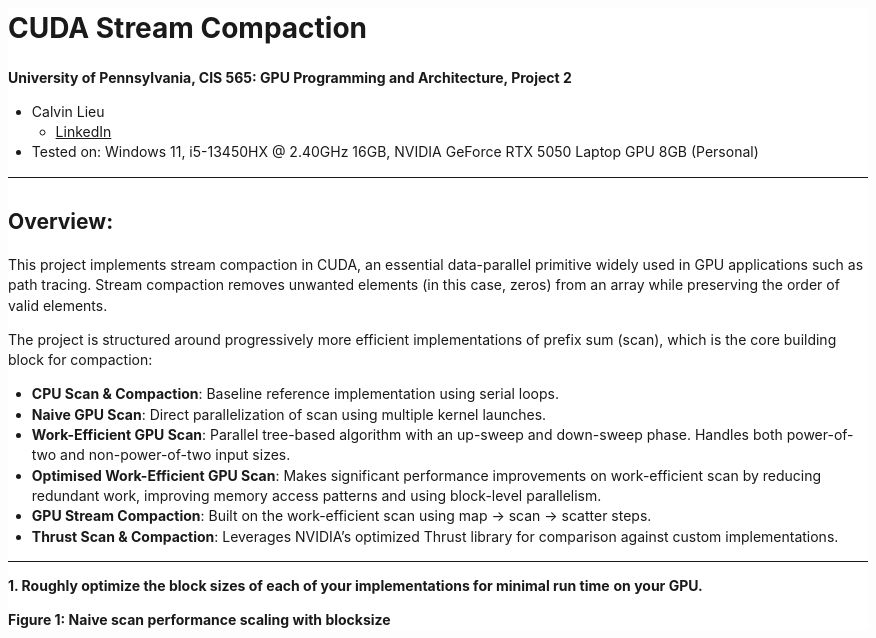 CUDA Stream Compaction
======================

**University of Pennsylvania, CIS 565: GPU Programming and Architecture, Project 2**

* Calvin Lieu
  * [LinkedIn](www.linkedin.com/in/calvin-lieu-91912927b)
* Tested on: Windows 11, i5-13450HX @ 2.40GHz 16GB, NVIDIA GeForce RTX 5050 Laptop GPU 8GB (Personal)

---
## Overview:

This project implements stream compaction in CUDA, an essential data-parallel primitive widely used in GPU applications such as path tracing. Stream compaction removes unwanted elements (in this case, zeros) from an array while preserving the order of valid elements.  

The project is structured around progressively more efficient implementations of prefix sum (scan), which is the core building block for compaction:  

- **CPU Scan & Compaction**: Baseline reference implementation using serial loops.  
- **Naive GPU Scan**: Direct parallelization of scan using multiple kernel launches.  
- **Work-Efficient GPU Scan**: Parallel tree-based algorithm with an up-sweep and down-sweep phase. Handles both power-of-two and non-power-of-two input sizes.
- **Optimised Work-Efficient GPU Scan**: Makes significant performance improvements on work-efficient scan by reducing redundant work, improving memory access patterns and using block-level parallelism.
- **GPU Stream Compaction**: Built on the work-efficient scan using map → scan → scatter steps.  
- **Thrust Scan & Compaction**: Leverages NVIDIA’s optimized Thrust library for comparison against custom implementations.  

---

**1. Roughly optimize the block sizes of each of your implementations for minimal run time** **on your GPU.**

**Figure 1: Naive scan performance scaling with blocksize**